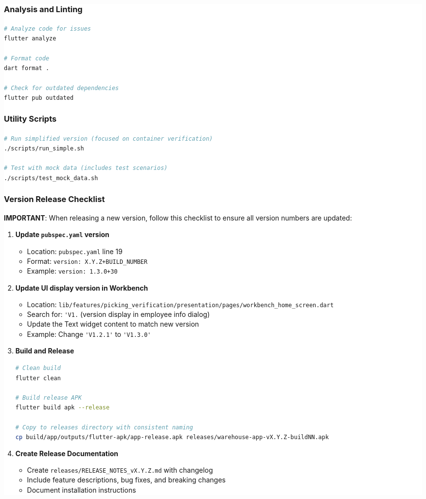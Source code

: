 ### Analysis and Linting
```bash
# Analyze code for issues
flutter analyze

# Format code
dart format .

# Check for outdated dependencies
flutter pub outdated
```

### Utility Scripts
```bash
# Run simplified version (focused on container verification)
./scripts/run_simple.sh

# Test with mock data (includes test scenarios)
./scripts/test_mock_data.sh
```

### Version Release Checklist

**IMPORTANT**: When releasing a new version, follow this checklist to ensure all version numbers are updated:

1. **Update `pubspec.yaml` version**
   - Location: `pubspec.yaml` line 19
   - Format: `version: X.Y.Z+BUILD_NUMBER`
   - Example: `version: 1.3.0+30`

2. **Update UI display version in Workbench**
   - Location: `lib/features/picking_verification/presentation/pages/workbench_home_screen.dart`
   - Search for: `'V1.` (version display in employee info dialog)
   - Update the Text widget content to match new version
   - Example: Change `'V1.2.1'` to `'V1.3.0'`

3. **Build and Release**
   ```bash
   # Clean build
   flutter clean

   # Build release APK
   flutter build apk --release

   # Copy to releases directory with consistent naming
   cp build/app/outputs/flutter-apk/app-release.apk releases/warehouse-app-vX.Y.Z-buildNN.apk
   ```

4. **Create Release Documentation**
   - Create `releases/RELEASE_NOTES_vX.Y.Z.md` with changelog
   - Include feature descriptions, bug fixes, and breaking changes
   - Document installation instructions
